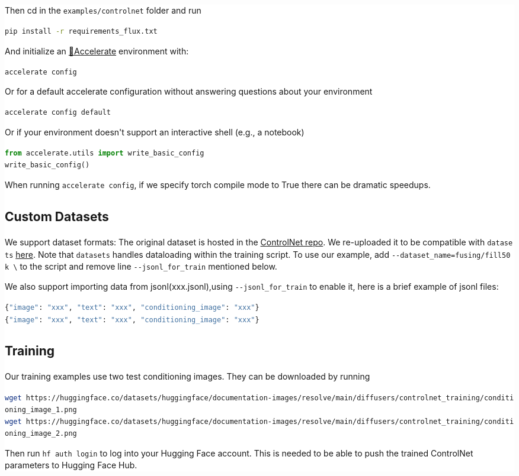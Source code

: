 Then cd in the `examples/controlnet` folder and run
```bash
pip install -r requirements_flux.txt
```

And initialize an [🤗Accelerate](https://github.com/huggingface/accelerate/) environment with:

```bash
accelerate config
```

Or for a default accelerate configuration without answering questions about your environment

```bash
accelerate config default
```

Or if your environment doesn't support an interactive shell (e.g., a notebook)

```python
from accelerate.utils import write_basic_config
write_basic_config()
```

When running `accelerate config`, if we specify torch compile mode to True there can be dramatic speedups.

## Custom Datasets

We support dataset formats:
The original dataset is hosted in the [ControlNet repo](https://huggingface.co/lllyasviel/ControlNet/blob/main/training/fill50k.zip). We re-uploaded it to be compatible with `datasets` [here](https://huggingface.co/datasets/fusing/fill50k). Note that `datasets` handles dataloading within the training script. To use our example, add `--dataset_name=fusing/fill50k \` to the script and remove line `--jsonl_for_train` mentioned below.


We also support importing data from jsonl(xxx.jsonl),using `--jsonl_for_train` to enable it, here is a brief example of jsonl files:
```sh
{"image": "xxx", "text": "xxx", "conditioning_image": "xxx"}
{"image": "xxx", "text": "xxx", "conditioning_image": "xxx"}
```

## Training

Our training examples use two test conditioning images. They can be downloaded by running

```sh
wget https://huggingface.co/datasets/huggingface/documentation-images/resolve/main/diffusers/controlnet_training/conditioning_image_1.png
wget https://huggingface.co/datasets/huggingface/documentation-images/resolve/main/diffusers/controlnet_training/conditioning_image_2.png
```

Then run `hf auth login` to log into your Hugging Face account. This is needed to be able to push the trained ControlNet parameters to Hugging Face Hub.
